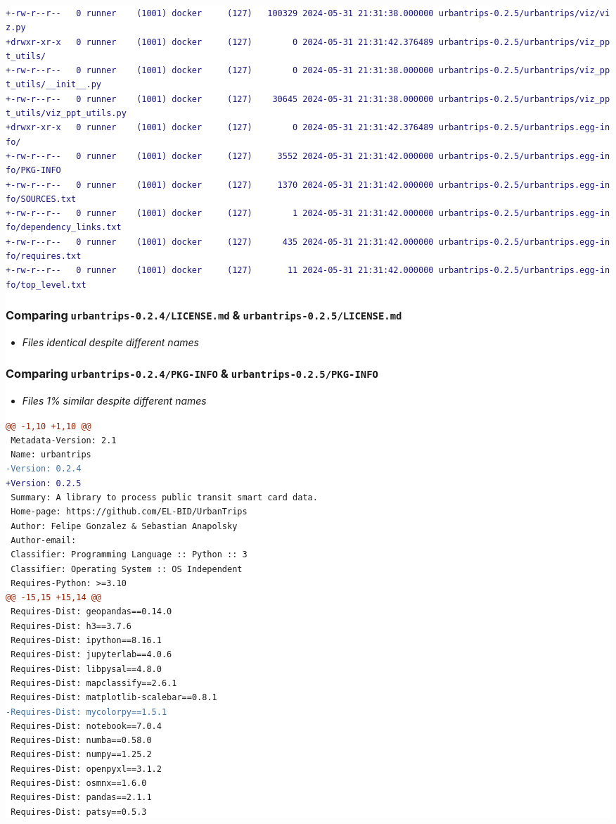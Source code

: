 ```diff
+-rw-r--r--   0 runner    (1001) docker     (127)   100329 2024-05-31 21:31:38.000000 urbantrips-0.2.5/urbantrips/viz/viz.py
+drwxr-xr-x   0 runner    (1001) docker     (127)        0 2024-05-31 21:31:42.376489 urbantrips-0.2.5/urbantrips/viz_ppt_utils/
+-rw-r--r--   0 runner    (1001) docker     (127)        0 2024-05-31 21:31:38.000000 urbantrips-0.2.5/urbantrips/viz_ppt_utils/__init__.py
+-rw-r--r--   0 runner    (1001) docker     (127)    30645 2024-05-31 21:31:38.000000 urbantrips-0.2.5/urbantrips/viz_ppt_utils/viz_ppt_utils.py
+drwxr-xr-x   0 runner    (1001) docker     (127)        0 2024-05-31 21:31:42.376489 urbantrips-0.2.5/urbantrips.egg-info/
+-rw-r--r--   0 runner    (1001) docker     (127)     3552 2024-05-31 21:31:42.000000 urbantrips-0.2.5/urbantrips.egg-info/PKG-INFO
+-rw-r--r--   0 runner    (1001) docker     (127)     1370 2024-05-31 21:31:42.000000 urbantrips-0.2.5/urbantrips.egg-info/SOURCES.txt
+-rw-r--r--   0 runner    (1001) docker     (127)        1 2024-05-31 21:31:42.000000 urbantrips-0.2.5/urbantrips.egg-info/dependency_links.txt
+-rw-r--r--   0 runner    (1001) docker     (127)      435 2024-05-31 21:31:42.000000 urbantrips-0.2.5/urbantrips.egg-info/requires.txt
+-rw-r--r--   0 runner    (1001) docker     (127)       11 2024-05-31 21:31:42.000000 urbantrips-0.2.5/urbantrips.egg-info/top_level.txt
```

### Comparing `urbantrips-0.2.4/LICENSE.md` & `urbantrips-0.2.5/LICENSE.md`

 * *Files identical despite different names*

### Comparing `urbantrips-0.2.4/PKG-INFO` & `urbantrips-0.2.5/PKG-INFO`

 * *Files 1% similar despite different names*

```diff
@@ -1,10 +1,10 @@
 Metadata-Version: 2.1
 Name: urbantrips
-Version: 0.2.4
+Version: 0.2.5
 Summary: A library to process public transit smart card data.
 Home-page: https://github.com/EL-BID/UrbanTrips
 Author: Felipe Gonzalez & Sebastian Anapolsky
 Author-email: 
 Classifier: Programming Language :: Python :: 3
 Classifier: Operating System :: OS Independent
 Requires-Python: >=3.10
@@ -15,15 +15,14 @@
 Requires-Dist: geopandas==0.14.0
 Requires-Dist: h3==3.7.6
 Requires-Dist: ipython==8.16.1
 Requires-Dist: jupyterlab==4.0.6
 Requires-Dist: libpysal==4.8.0
 Requires-Dist: mapclassify==2.6.1
 Requires-Dist: matplotlib-scalebar==0.8.1
-Requires-Dist: mycolorpy==1.5.1
 Requires-Dist: notebook==7.0.4
 Requires-Dist: numba==0.58.0
 Requires-Dist: numpy==1.25.2
 Requires-Dist: openpyxl==3.1.2
 Requires-Dist: osmnx==1.6.0
 Requires-Dist: pandas==2.1.1
 Requires-Dist: patsy==0.5.3
```
